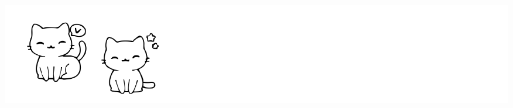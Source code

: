 <img src="https://raw.githubusercontent.com/Sunwood-ai-labs/svg-library/refs/heads/main/Cute_Cat_Icons/05_Cute-cat-with-checkmark-thought-bubble.svg" alt="05_Cute-cat-with-checkmark-thought-bubble.svg" width="150"/>
<img src="https://raw.githubusercontent.com/Sunwood-ai-labs/svg-library/refs/heads/main/Cute_Cat_Icons/06_Cute-cat-with-stars,-smiling.svg" alt="06_Cute-cat-with-stars,-smiling.svg" width="150"/>
</p>

